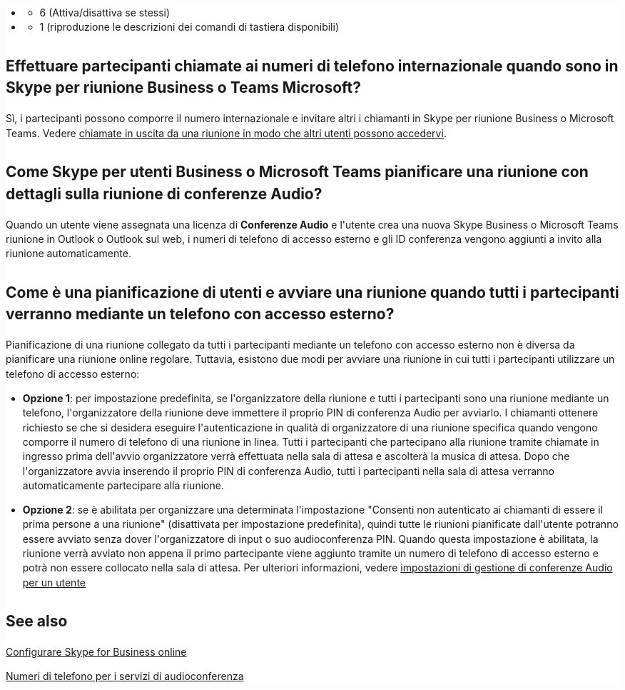 - * 6 (Attiva/disattiva se stessi)
    
- * 1 (riproduzione le descrizioni dei comandi di tastiera disponibili) 
    
## <a name="can-attendees-dial-out-to-international-phone-numbers-when-they-are-in-a-skype-for-business-or-microsoft-teams-meeting"></a>Effettuare partecipanti chiamate ai numeri di telefono internazionale quando sono in Skype per riunione Business o Teams Microsoft?

Sì, i partecipanti possono comporre il numero internazionale e invitare altri i chiamanti in Skype per riunione Business o Microsoft Teams. Vedere [chiamate in uscita da una riunione in modo che altri utenti possono accedervi](dialing-out-from-a-meeting-so-other-people-can-join-it.md).
  
## <a name="how-does-a-skype-for-business-or-microsoft-teams-user-schedule-a-meeting-with-audio-conferencing-meeting-details"></a>Come Skype per utenti Business o Microsoft Teams pianificare una riunione con dettagli sulla riunione di conferenze Audio?

Quando un utente viene assegnata una licenza di **Conferenze Audio** e l'utente crea una nuova Skype Business o Microsoft Teams riunione in Outlook o Outlook sul web, i numeri di telefono di accesso esterno e gli ID conferenza vengono aggiunti a invito alla riunione automaticamente.
  
## <a name="how-does-a-user-schedule-and-start-a-meeting-when-all-attendees-will-be-using-a-phone-to-dial-in"></a>Come è una pianificazione di utenti e avviare una riunione quando tutti i partecipanti verranno mediante un telefono con accesso esterno?

Pianificazione di una riunione collegato da tutti i partecipanti mediante un telefono con accesso esterno non è diversa da pianificare una riunione online regolare. Tuttavia, esistono due modi per avviare una riunione in cui tutti i partecipanti utilizzare un telefono di accesso esterno:

- **Opzione 1**: per impostazione predefinita, se l'organizzatore della riunione e tutti i partecipanti sono una riunione mediante un telefono, l'organizzatore della riunione deve immettere il proprio PIN di conferenza Audio per avviarlo. I chiamanti ottenere richiesto se che si desidera eseguire l'autenticazione in qualità di organizzatore di una riunione specifica quando vengono comporre il numero di telefono di una riunione in linea. Tutti i partecipanti che partecipano alla riunione tramite chiamate in ingresso prima dell'avvio organizzatore verrà effettuata nella sala di attesa e ascolterà la musica di attesa. Dopo che l'organizzatore avvia inserendo il proprio PIN di conferenza Audio, tutti i partecipanti nella sala di attesa verranno automaticamente partecipare alla riunione.

- **Opzione 2**: se è abilitata per organizzare una determinata l'impostazione "Consenti non autenticato ai chiamanti di essere il prima persone a una riunione" (disattivata per impostazione predefinita), quindi tutte le riunioni pianificate dall'utente potranno essere avviato senza dover l'organizzatore di input o suo audioconferenza PIN. Quando questa impostazione è abilitata, la riunione verrà avviato non appena il primo partecipante viene aggiunto tramite un numero di telefono di accesso esterno e potrà non essere collocato nella sala di attesa. Per ulteriori informazioni, vedere [impostazioni di gestione di conferenze Audio per un utente](manage-the-audio-conferencing-settings-for-a-user.md)
   
## <a name="related-topics"></a>See also

[Configurare Skype for Business online](../set-up-skype-for-business-online/set-up-skype-for-business-online.md)
  
[Numeri di telefono per i servizi di audioconferenza](phone-numbers-for-audio-conferencing.md)
  

